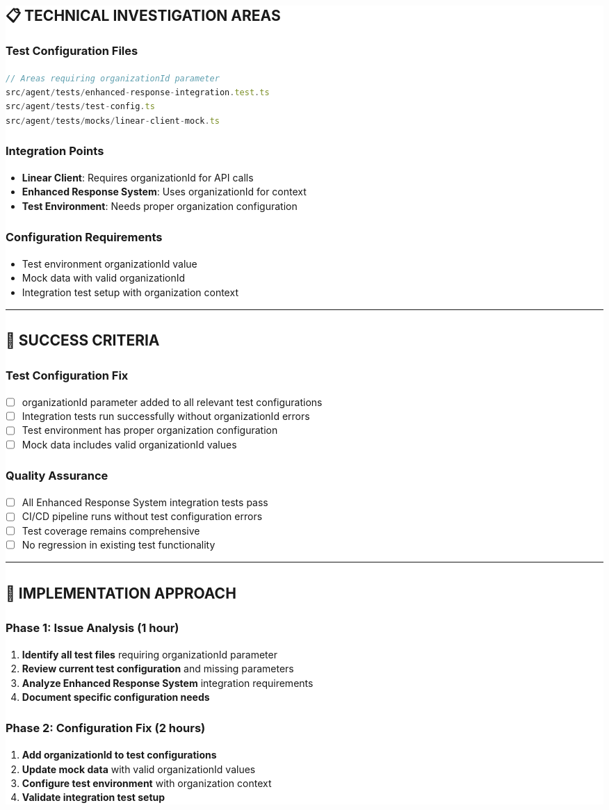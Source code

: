 
## 📋 **TECHNICAL INVESTIGATION AREAS**

### **Test Configuration Files**
```typescript
// Areas requiring organizationId parameter
src/agent/tests/enhanced-response-integration.test.ts
src/agent/tests/test-config.ts
src/agent/tests/mocks/linear-client-mock.ts
```

### **Integration Points**
- **Linear Client**: Requires organizationId for API calls
- **Enhanced Response System**: Uses organizationId for context
- **Test Environment**: Needs proper organization configuration

### **Configuration Requirements**
- Test environment organizationId value
- Mock data with valid organizationId
- Integration test setup with organization context

---

## 🎯 **SUCCESS CRITERIA**

### **Test Configuration Fix**
- [ ] organizationId parameter added to all relevant test configurations
- [ ] Integration tests run successfully without organizationId errors
- [ ] Test environment has proper organization configuration
- [ ] Mock data includes valid organizationId values

### **Quality Assurance**
- [ ] All Enhanced Response System integration tests pass
- [ ] CI/CD pipeline runs without test configuration errors
- [ ] Test coverage remains comprehensive
- [ ] No regression in existing test functionality

---

## 🚀 **IMPLEMENTATION APPROACH**

### **Phase 1: Issue Analysis** (1 hour)
1. **Identify all test files** requiring organizationId parameter
2. **Review current test configuration** and missing parameters
3. **Analyze Enhanced Response System** integration requirements
4. **Document specific configuration needs**

### **Phase 2: Configuration Fix** (2 hours)
1. **Add organizationId to test configurations**
2. **Update mock data** with valid organizationId values
3. **Configure test environment** with organization context
4. **Validate integration test setup**
